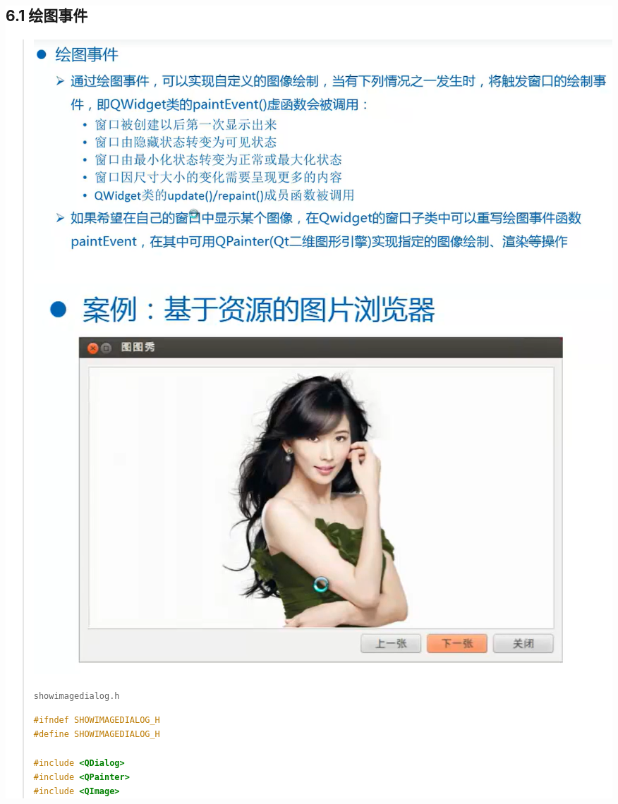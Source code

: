 ## 6.1 绘图事件

> ![image-20231009162723553](Qt.assets/image-20231009162723553.png)
>
> ![image-20231009162758355](Qt.assets/image-20231009162758355.png)
>
> `showimagedialog.h`
>
> ```c++
> #ifndef SHOWIMAGEDIALOG_H
> #define SHOWIMAGEDIALOG_H
> 
> #include <QDialog>
> #include <QPainter>
> #include <QImage>
> 